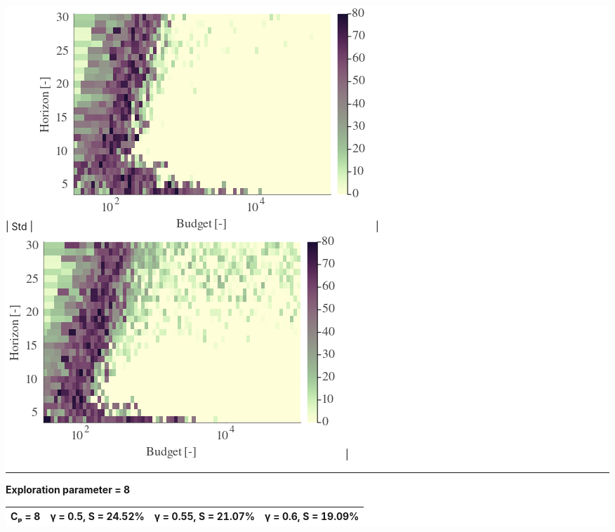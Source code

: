 | Std | ![](fig/sp_P/std_g_0.95_cp_4.png) | ![](fig/sp_P/std_g_1.0_cp_4.png) | 

---

**Exploration parameter = 8**

| Cₚ = 8 | γ = 0.5, S = 24.52% | γ = 0.55, S = 21.07% | γ = 0.6, S = 19.09% | 
| --- | --- | --- | --- | 